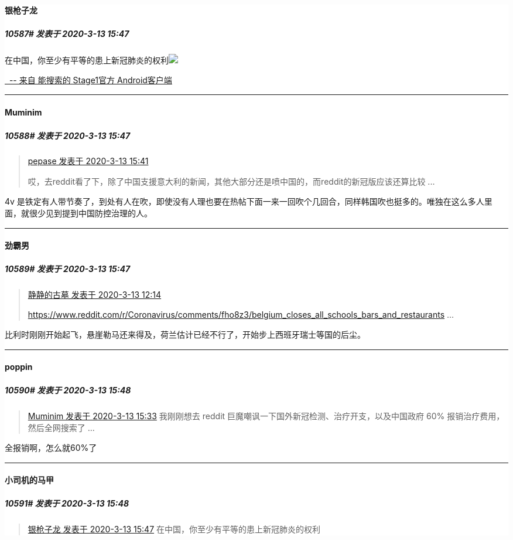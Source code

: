 ####  银枪子龙  
##### 10587#       发表于 2020-3-13 15:47


在中国，你至少有平等的患上新冠肺炎的权利<img src="https://static.saraba1st.com/image/smiley/face2017/018.png" referrerpolicy="no-referrer">

[  -- 来自 能搜索的 Stage1官方 Android客户端](https://www.coolapk.com/apk/140634)


-----

####  Muminim  
##### 10588#       发表于 2020-3-13 15:47


<blockquote><a href="httphttps://bbs.saraba1st.com/2b/forum.php?mod=redirect&amp;goto=findpost&amp;pid=46720334&amp;ptid=1918099" target="_blank">pepase 发表于 2020-3-13 15:41</a>

哎，去reddit看了下，除了中国支援意大利的新闻，其他大部分还是喷中国的，而reddit的新冠版应该还算比较 ...</blockquote>
4v 是铁定有人带节奏了，到处有人在吹，即使没有人理也要在热帖下面一来一回吹个几回合，同样韩国吹也挺多的。唯独在这么多人里面，就很少见到提到中国防控治理的人。


-----

####  劲霸男  
##### 10589#       发表于 2020-3-13 15:47


<blockquote><a href="httphttps://bbs.saraba1st.com/2b/forum.php?mod=redirect&amp;goto=findpost&amp;pid=46717836&amp;ptid=1918099" target="_blank">静静的古墓 发表于 2020-3-13 12:14</a>

https://www.reddit.com/r/Coronavirus/comments/fho8z3/belgium_closes_all_schools_bars_and_restaurants ...</blockquote>
比利时刚刚开始起飞，悬崖勒马还来得及，荷兰估计已经不行了，开始步上西班牙瑞士等国的后尘。


-----

####  poppin  
##### 10590#       发表于 2020-3-13 15:48


<blockquote><a href="httphttps://bbs.saraba1st.com/2b/forum.php?mod=redirect&amp;goto=findpost&amp;pid=46720222&amp;ptid=1918099" target="_blank">Muminim 发表于 2020-3-13 15:33</a>
我刚刚想去 reddit 巨魔嘲讽一下国外新冠检测、治疗开支，以及中国政府 60% 报销治疗费用，然后全网搜索了 ...</blockquote>
全报销啊，怎么就60%了


-----

####  小司机的马甲  
##### 10591#       发表于 2020-3-13 15:48


<blockquote><a href="httphttps://bbs.saraba1st.com/2b/forum.php?mod=redirect&amp;goto=findpost&amp;pid=46720409&amp;ptid=1918099" target="_blank">银枪子龙 发表于 2020-3-13 15:47</a>
在中国，你至少有平等的患上新冠肺炎的权利
